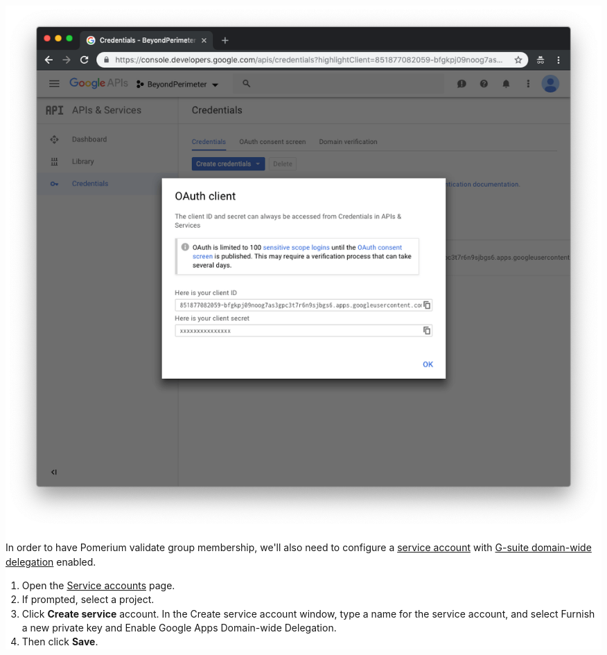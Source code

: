 ![OAuth Client ID and Secret](./google/google-oauth-client-info.png)

In order to have Pomerium validate group membership, we'll also need to configure a [service account](https://console.cloud.google.com/iam-admin/serviceaccounts) with [G-suite domain-wide delegation](https://developers.google.com/admin-sdk/directory/v1/guides/delegation) enabled.

1. Open the [Service accounts](https://console.cloud.google.com/iam-admin/serviceaccounts) page.
2. If prompted, select a project.
3. Click **Create service** account. In the Create service account window, type a name for the service account, and select Furnish a new private key and Enable Google Apps Domain-wide Delegation.
4. Then click **Save**.
